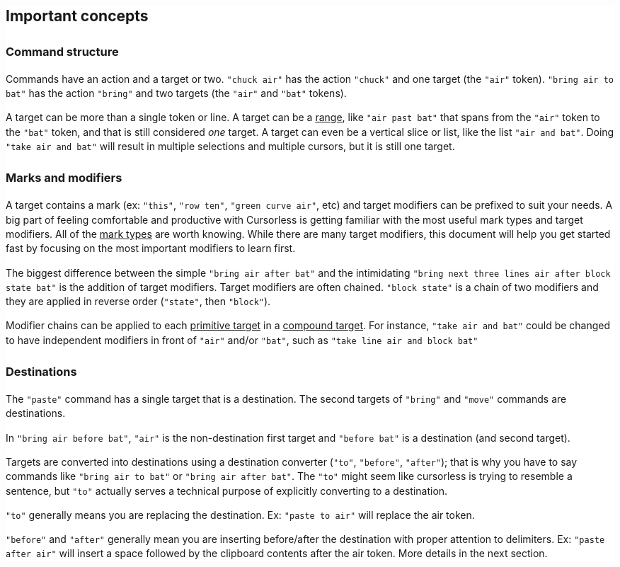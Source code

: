 ## Important concepts

### Command structure

Commands have an action and a target or two. `"chuck air"` has the action `"chuck"` and one target (the `"air"` token).
`"bring air to bat"` has the action `"bring"` and two targets (the `"air"` and `"bat"` tokens).

A target can be more than a single token or line. A target can be a [range](https://www.cursorless.org/docs/#range-targets), like `"air past bat"` that spans from the `"air"` token to the `"bat"` token, and that is still considered _one_ target.
A target can even be a vertical slice or list, like the list `"air and bat"`.
Doing `"take air and bat"` will result in multiple selections and multiple cursors, but it is still one target.

### Marks and modifiers

A target contains a mark (ex: `"this"`, `"row ten"`, `"green curve air"`, etc) and target modifiers can be prefixed to suit your needs.
A big part of feeling comfortable and productive with Cursorless is getting familiar with the most useful mark types and target modifiers.
All of the [mark types](https://www.cursorless.org/docs/#Marks) are worth knowing.
While there are many target modifiers, this document will help you get started fast by focusing on the most important modifiers to learn first.

The biggest difference between the simple `"bring air after bat"` and the intimidating `"bring next three lines air after block state bat"` is the addition of target modifiers.
Target modifiers are often chained. `"block state"` is a chain of two modifiers and they are applied in reverse order (`"state"`, then `"block"`).

Modifier chains can be applied to each [primitive target](https://www.cursorless.org/docs/#primitive-targets) in a [compound target](https://www.cursorless.org/docs/#compound-targets).
For instance, `"take air and bat"` could be changed to have independent modifiers in front of `"air"` and/or `"bat"`, such as `"take line air and block bat"`

### Destinations

The `"paste"` command has a single target that is a destination.
The second targets of `"bring"` and `"move"` commands are destinations.

In `"bring air before bat"`, `"air"` is the non-destination first target and `"before bat"` is a destination (and second target).

Targets are converted into destinations using a destination converter (`"to"`, `"before"`, `"after"`); that is why you have to say commands like `"bring air to bat"` or `"bring air after bat"`.
The `"to"` might seem like cursorless is trying to resemble a sentence, but `"to"` actually serves a technical purpose of explicitly converting to a destination.

`"to"` generally means you are replacing the destination.
Ex: `"paste to air"` will replace the air token.

`"before"` and `"after"` generally mean you are inserting before/after the destination with proper attention to delimiters.
Ex: `"paste after air"` will insert a space followed by the clipboard contents after the air token.
More details in the next section.

